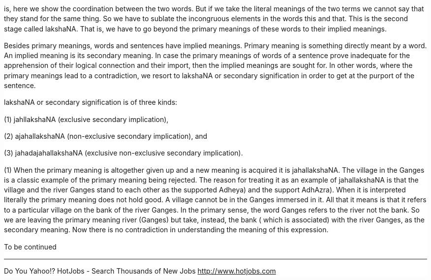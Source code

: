 is, here we show the coordination between the two
words. But if we take the literal meanings of the two
terms we cannot say that they stand for the same
thing. So we have to sublate the incongruous elements
in the words this and that. This is the second
stage called lakshaNA. That is, we have to go beyond
the primary meanings of these words to their implied
meanings.

Besides primary meanings, words and sentences have
implied meanings. Primary meaning  is something
directly meant by a word. An implied meaning  is its
secondary meaning. In case the primary meanings of
words of a sentence prove inadequate for the
apprehension of their logical connection and their
import, then the implied meanings are sought for. In
other words, where the primary meanings lead to a
contradiction, we resort to lakshaNA or secondary
signification in order to get at the purport of the
sentence.

lakshaNA or secondary signification is of three kinds:

(1) jahllakshaNA  (exclusive secondary implication),

(2) ajahallakshaNA  (non-exclusive secondary
implication), and

(3) jahadajahallakshaNA  (exclusive non-exclusive
secondary implication).

(1) When the primary meaning is altogether given up
and a new meaning is acquired it is jahallakshaNA.
The village in the Ganges is a classic example of
the primary meaning being rejected. The reason for
treating it as an example of jahallakshaNA  is that
the village and the river Ganges stand to each other
as the supported Adheya) and the support AdhAzra).
When it is interpreted literally the primary meaning
does not hold good. A village cannot be in the Ganges
immersed in it. All that it means is that it refers to
a particular village on the bank of the river Ganges.
In the primary sense, the word Ganges refers to the
river not the bank.  So we are leaving the primary
meaning river (Ganges) but take, instead, the bank (
which is  associated) with the river Ganges, as the
secondary meaning. Now there is no contradiction in
understanding the meaning of this expression.

To be continued








__________________________________________________
Do You Yahoo!?
HotJobs - Search Thousands of New Jobs
http://www.hotjobs.com

